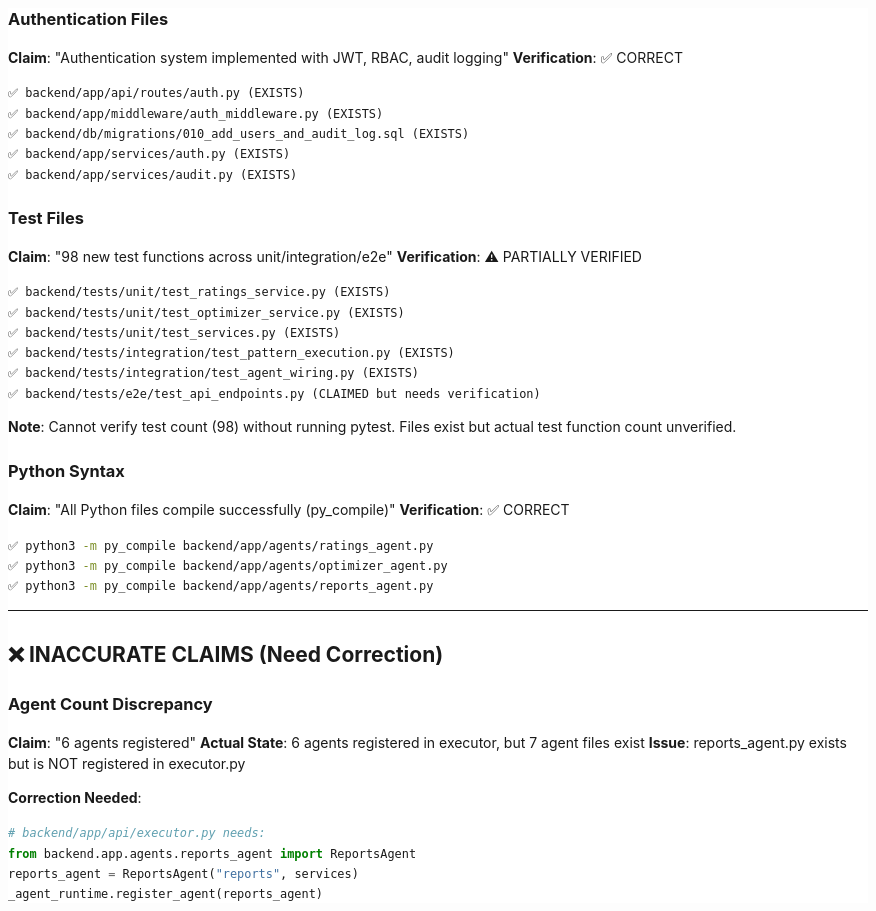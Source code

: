### Authentication Files
**Claim**: "Authentication system implemented with JWT, RBAC, audit logging"
**Verification**: ✅ CORRECT
```
✅ backend/app/api/routes/auth.py (EXISTS)
✅ backend/app/middleware/auth_middleware.py (EXISTS)
✅ backend/db/migrations/010_add_users_and_audit_log.sql (EXISTS)
✅ backend/app/services/auth.py (EXISTS)
✅ backend/app/services/audit.py (EXISTS)
```

### Test Files
**Claim**: "98 new test functions across unit/integration/e2e"
**Verification**: ⚠️ PARTIALLY VERIFIED
```
✅ backend/tests/unit/test_ratings_service.py (EXISTS)
✅ backend/tests/unit/test_optimizer_service.py (EXISTS)
✅ backend/tests/unit/test_services.py (EXISTS)
✅ backend/tests/integration/test_pattern_execution.py (EXISTS)
✅ backend/tests/integration/test_agent_wiring.py (EXISTS)
✅ backend/tests/e2e/test_api_endpoints.py (CLAIMED but needs verification)
```

**Note**: Cannot verify test count (98) without running pytest. Files exist but actual test function count unverified.

### Python Syntax
**Claim**: "All Python files compile successfully (py_compile)"
**Verification**: ✅ CORRECT
```bash
✅ python3 -m py_compile backend/app/agents/ratings_agent.py
✅ python3 -m py_compile backend/app/agents/optimizer_agent.py
✅ python3 -m py_compile backend/app/agents/reports_agent.py
```

---

## ❌ INACCURATE CLAIMS (Need Correction)

### Agent Count Discrepancy
**Claim**: "6 agents registered"
**Actual State**: 6 agents registered in executor, but 7 agent files exist
**Issue**: reports_agent.py exists but is NOT registered in executor.py

**Correction Needed**:
```python
# backend/app/api/executor.py needs:
from backend.app.agents.reports_agent import ReportsAgent
reports_agent = ReportsAgent("reports", services)
_agent_runtime.register_agent(reports_agent)
```
